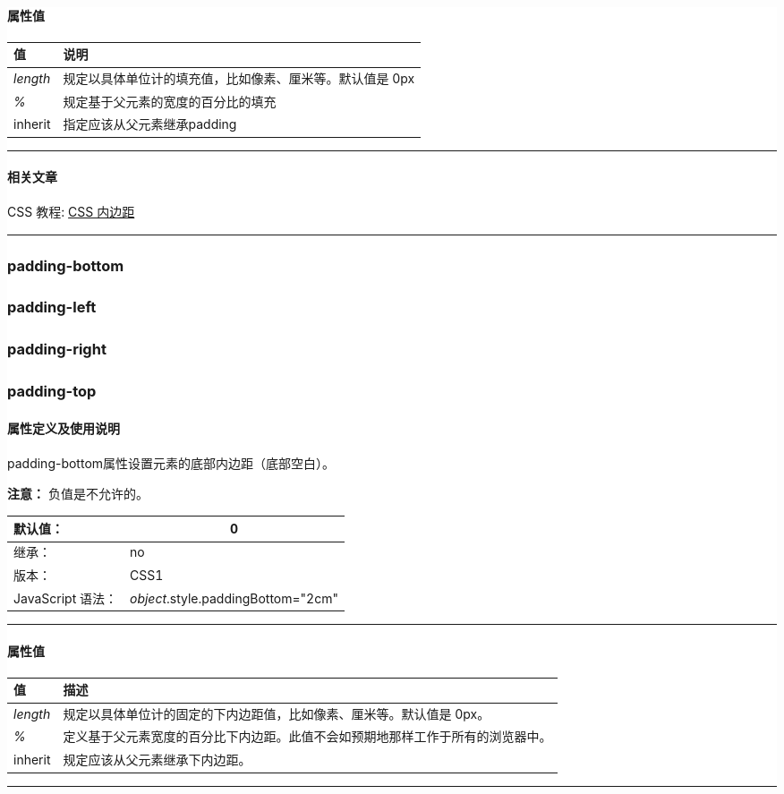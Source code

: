 


#### 属性值

| 值       | 说明                                                     |
| :------- | :------------------------------------------------------- |
| *length* | 规定以具体单位计的填充值，比如像素、厘米等。默认值是 0px |
| *%*      | 规定基于父元素的宽度的百分比的填充                       |
| inherit  | 指定应该从父元素继承padding                              |

---

#### 相关文章

CSS 教程: [CSS 内边距](zh-cn/browser-side/css/README#CSS-内边距)

---

### padding-bottom

### padding-left

### padding-right

### padding-top

#### 属性定义及使用说明

padding-bottom属性设置元素的底部内边距（底部空白）。

**注意：** 负值是不允许的。

| 默认值：          | 0                                  |
| :---------------- | ---------------------------------- |
| 继承：            | no                                 |
| 版本：            | CSS1                               |
| JavaScript 语法： | *object*.style.paddingBottom="2cm" |

---

#### 属性值

| 值       | 描述                                                         |
| :------- | :----------------------------------------------------------- |
| *length* | 规定以具体单位计的固定的下内边距值，比如像素、厘米等。默认值是 0px。 |
| *%*      | 定义基于父元素宽度的百分比下内边距。此值不会如预期地那样工作于所有的浏览器中。 |
| inherit  | 规定应该从父元素继承下内边距。                               |

---